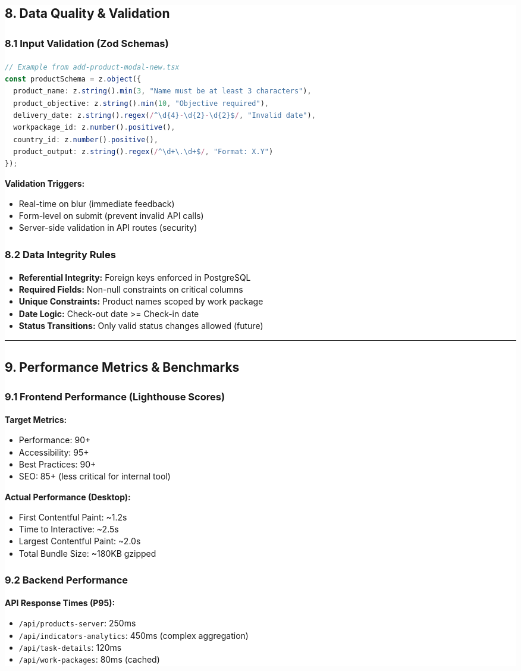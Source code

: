 
## 8. Data Quality & Validation

### 8.1 Input Validation (Zod Schemas)
```typescript
// Example from add-product-modal-new.tsx
const productSchema = z.object({
  product_name: z.string().min(3, "Name must be at least 3 characters"),
  product_objective: z.string().min(10, "Objective required"),
  delivery_date: z.string().regex(/^\d{4}-\d{2}-\d{2}$/, "Invalid date"),
  workpackage_id: z.number().positive(),
  country_id: z.number().positive(),
  product_output: z.string().regex(/^\d+\.\d+$/, "Format: X.Y")
});
```

**Validation Triggers:**
- Real-time on blur (immediate feedback)
- Form-level on submit (prevent invalid API calls)
- Server-side validation in API routes (security)

### 8.2 Data Integrity Rules
- **Referential Integrity:** Foreign keys enforced in PostgreSQL
- **Required Fields:** Non-null constraints on critical columns
- **Unique Constraints:** Product names scoped by work package
- **Date Logic:** Check-out date >= Check-in date
- **Status Transitions:** Only valid status changes allowed (future)

---

## 9. Performance Metrics & Benchmarks

### 9.1 Frontend Performance (Lighthouse Scores)
**Target Metrics:**
- Performance: 90+
- Accessibility: 95+
- Best Practices: 90+
- SEO: 85+ (less critical for internal tool)

**Actual Performance (Desktop):**
- First Contentful Paint: ~1.2s
- Time to Interactive: ~2.5s
- Largest Contentful Paint: ~2.0s
- Total Bundle Size: ~180KB gzipped

### 9.2 Backend Performance
**API Response Times (P95):**
- `/api/products-server`: 250ms
- `/api/indicators-analytics`: 450ms (complex aggregation)
- `/api/task-details`: 120ms
- `/api/work-packages`: 80ms (cached)

